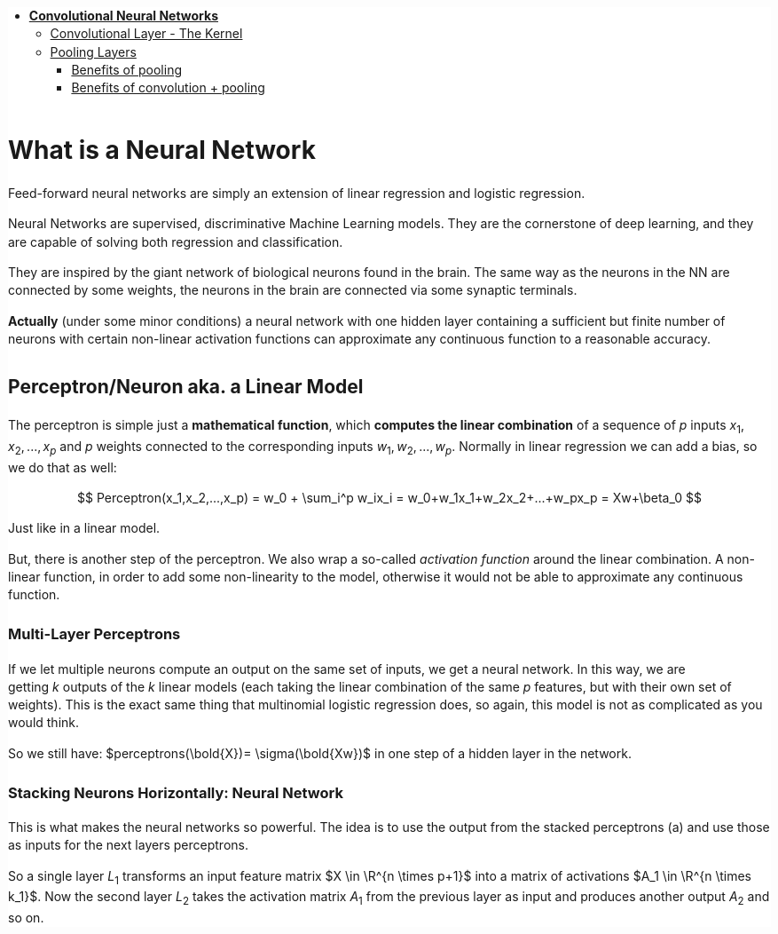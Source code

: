 - [**Convolutional Neural Networks**](#convolutional-neural-networks)
  - [Convolutional Layer - The Kernel](#convolutional-layer---the-kernel)
  - [Pooling Layers](#pooling-layers)
    - [Benefits of pooling](#benefits-of-pooling)
    - [Benefits of convolution + pooling](#benefits-of-convolution--pooling)

# **What is a Neural Network**

Feed-forward neural networks are simply an extension of linear regression and logistic regression.

Neural Networks are supervised, discriminative Machine Learning models. They are the cornerstone of deep learning, and they are capable of solving both regression and classification. 

They are inspired by the giant network of biological neurons found in the brain. The same way as the neurons in the NN are connected by some weights, the neurons in the brain are connected via some synaptic terminals.

**Actually** (under some minor conditions) a neural network with one hidden layer containing a sufficient but finite number of neurons with certain non-linear activation functions can approximate any continuous function to a reasonable accuracy. 

## Perceptron/Neuron aka. a Linear Model

The perceptron is simple just a **mathematical function**, which **computes the linear combination** of a sequence of $p$ inputs $x_1, x_2,...,x_p$ and $p$ weights connected to the corresponding inputs $w_1,w_2,...,w_p$. Normally in linear regression we can add a bias, so we do that as well:

$$
Perceptron(x_1,x_2,...,x_p) = w_0 + \sum_i^p w_ix_i = w_0+w_1x_1+w_2x_2+...+w_px_p = Xw+\beta_0
$$

Just like in a linear model.

But, there is another step of the perceptron. We also wrap a so-called *activation function* around the linear combination. A non-linear function, in order to add some non-linearity to the model, otherwise it would not be able to approximate any continuous function. 

### Multi-Layer Perceptrons

If we let multiple neurons compute an output on the same set of inputs, we get a neural network. In this way, we are getting *k* outputs of the *k* linear models (each taking the linear combination of the same *p* features, but with their own set of weights). This is the exact same thing that multinomial logistic regression does, so again, this model is not as complicated as you would think.

So we still have: $perceptrons(\bold{X})= \sigma(\bold{Xw})$  in one step of a hidden layer in the network.

### Stacking Neurons Horizontally: Neural Network

This is what makes the neural networks so powerful. The idea is to use the output from the stacked perceptrons (a) and use those as inputs for the next layers perceptrons. 

So a single layer $L_1$ transforms an input feature matrix $X \in \R^{n \times p+1}$ into a matrix of activations $A_1 \in \R^{n \times k_1}$. Now the second layer $L_2$  takes the activation matrix $A_1$ from the previous layer as input and produces another output $A_2$ and so on. 

